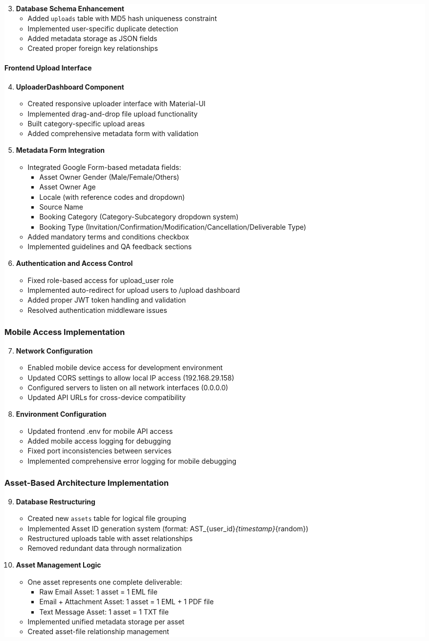 3. **Database Schema Enhancement**
   - Added `uploads` table with MD5 hash uniqueness constraint
   - Implemented user-specific duplicate detection
   - Added metadata storage as JSON fields
   - Created proper foreign key relationships

#### Frontend Upload Interface

4. **UploaderDashboard Component**
   - Created responsive uploader interface with Material-UI
   - Implemented drag-and-drop file upload functionality
   - Built category-specific upload areas
   - Added comprehensive metadata form with validation

5. **Metadata Form Integration**
   - Integrated Google Form-based metadata fields:
     - Asset Owner Gender (Male/Female/Others)
     - Asset Owner Age
     - Locale (with reference codes and dropdown)
     - Source Name
     - Booking Category (Category-Subcategory dropdown system)
     - Booking Type (Invitation/Confirmation/Modification/Cancellation/Deliverable Type)
   - Added mandatory terms and conditions checkbox
   - Implemented guidelines and QA feedback sections

6. **Authentication and Access Control**
   - Fixed role-based access for upload_user role
   - Implemented auto-redirect for upload users to /upload dashboard
   - Added proper JWT token handling and validation
   - Resolved authentication middleware issues

### Mobile Access Implementation

7. **Network Configuration**
   - Enabled mobile device access for development environment
   - Updated CORS settings to allow local IP access (192.168.29.158)
   - Configured servers to listen on all network interfaces (0.0.0.0)
   - Updated API URLs for cross-device compatibility

8. **Environment Configuration**
   - Updated frontend .env for mobile API access
   - Added mobile access logging for debugging
   - Fixed port inconsistencies between services
   - Implemented comprehensive error logging for mobile debugging

### Asset-Based Architecture Implementation

9. **Database Restructuring**
   - Created new `assets` table for logical file grouping
   - Implemented Asset ID generation system (format: AST_{user_id}_{timestamp}_{random})
   - Restructured uploads table with asset relationships
   - Removed redundant data through normalization

10. **Asset Management Logic**
    - One asset represents one complete deliverable:
      - Raw Email Asset: 1 asset = 1 EML file
      - Email + Attachment Asset: 1 asset = 1 EML + 1 PDF file
      - Text Message Asset: 1 asset = 1 TXT file
    - Implemented unified metadata storage per asset
    - Created asset-file relationship management
